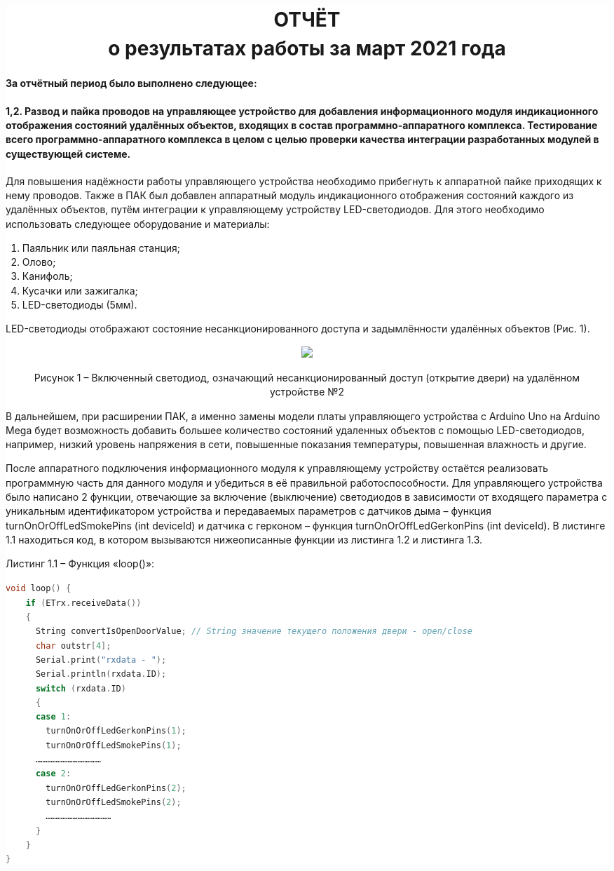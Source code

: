 <h1 align="center">ОТЧЁТ <br> о результатах работы за март 2021 года</h1>
 
#### За отчётный период было выполнено следующее:
#### 1,2. Развод и пайка проводов на управляющее устройство для добавления информационного модуля индикационного отображения состояний удалённых объектов, входящих в состав программно-аппаратного комплекса. Тестирование всего программно-аппаратного комплекса в целом с целью проверки качества интеграции разработанных модулей в существующей системе.

Для повышения надёжности работы управляющего устройства необходимо прибегнуть к аппаратной пайке приходящих к нему проводов. Также в ПАК был добавлен аппаратный модуль индикационного отображения состояний каждого из удалённых объектов, путём интеграции к управляющему устройству LED-светодиодов. Для этого необходимо использовать следующее оборудование и материалы: 
1.  Паяльник или паяльная станция;
2.  Олово;
3.  Канифоль;
4.  Кусачки или зажигалка;
5.  LED-светодиоды (5мм).

LED-светодиоды отображают состояние несанкционированного доступа и задымлённости удалённых объектов (Рис. 1).
<p align="center">
  <img src="https://github.com/NekitJavaDev/VAS_ARDUINO/blob/master/src/img/march/1_%D0%B2%D0%BA%D0%BB%D1%8E%D1%87%D0%B5%D0%BD%D0%BD%D1%8B%D0%B9_%D1%81%D0%B2%D0%B5%D1%82%D0%BE%D0%B4%D0%B8%D0%BE%D0%B4_%D0%BE%D0%B7%D0%BD%D0%B0%D1%87%D0%B0%D1%8E%D1%89%D0%B8%D0%B9_%D0%BD%D0%B5%D1%81%D0%B0%D0%BD%D0%BA%D1%86%D0%B8%D0%BE%D0%BD%D0%B8%D1%80%D0%BE%D0%B2%D0%B0%D0%BD%D0%BD%D1%8B%D0%B9_%D0%B4%D0%BE%D1%81%D1%82%D1%83%D0%BF_(%D0%BE%D1%82%D0%BA%D1%80%D1%8B%D1%82%D0%B8%D0%B5_%D0%B4%D0%B2%D0%B5%D1%80%D0%B8)_%D0%BD%D0%B0_%D1%83%D0%B4%D0%B0%D0%BB%D1%91%D0%BD%D0%BD%D0%BE%D0%BC_%D1%83%D1%81%D1%82%D1%80%D0%BE%D0%B9%D1%81%D1%82%D0%B2%D0%B5_2.jpg"/>
</p>
<p align="center">Рисунок 1 – Включенный светодиод, означающий несанкционированный доступ (открытие двери) на удалённом устройстве №2</p>

В дальнейшем, при расширении ПАК, а именно замены модели платы управляющего устройства с Arduino Uno на Arduino Mega будет возможность добавить большее количество состояний удаленных объектов с помощью LED-светодиодов, например, низкий уровень напряжения в сети, повышенные показания температуры, повышенная влажность и другие.

После аппаратного подключения информационного модуля к управляющему устройству остаётся реализовать программную часть для данного модуля и убедиться в её правильной работоспособности.
Для управляющего устройства было написано 2 функции, отвечающие за включение (выключение) светодиодов в зависимости от входящего параметра с уникальным идентификатором устройства и передаваемых параметров с датчиков дыма – функция turnOnOrOffLedSmokePins
(int deviceId) и датчика с герконом – функция turnOnOrOffLedGerkonPins
(int deviceId). В листинге 1.1 находиться код, в котором вызываются нижеописанные функции из листинга 1.2 и листинга 1.3.

Листинг 1.1 – Функция «loop()»:
```C++  
void loop() {
    if (ETrx.receiveData())
    {
      String convertIsOpenDoorValue; // String значение текущего положения двери - open/close
      char outstr[4];
      Serial.print("rxdata - ");
      Serial.println(rxdata.ID);
      switch (rxdata.ID)
      {
      case 1:
        turnOnOrOffLedGerkonPins(1);
        turnOnOrOffLedSmokePins(1);
      …………………………………
      case 2:
        turnOnOrOffLedGerkonPins(2);
        turnOnOrOffLedSmokePins(2);
        …………………………………
      }
    }
}
```